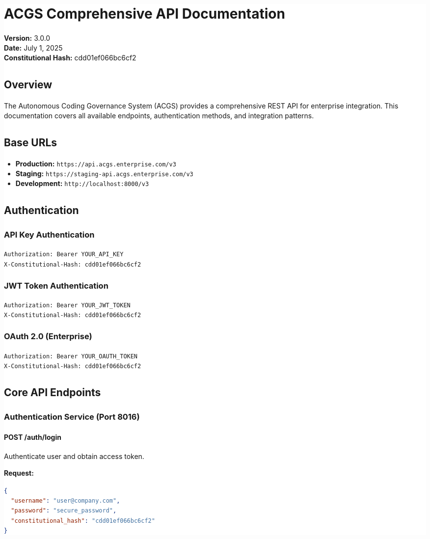 # ACGS Comprehensive API Documentation

**Version:** 3.0.0  
**Date:** July 1, 2025  
**Constitutional Hash:** cdd01ef066bc6cf2  

## Overview

The Autonomous Coding Governance System (ACGS) provides a comprehensive REST API for enterprise integration. This documentation covers all available endpoints, authentication methods, and integration patterns.

## Base URLs

- **Production:** `https://api.acgs.enterprise.com/v3`
- **Staging:** `https://staging-api.acgs.enterprise.com/v3`
- **Development:** `http://localhost:8000/v3`

## Authentication

### API Key Authentication

```http
Authorization: Bearer YOUR_API_KEY
X-Constitutional-Hash: cdd01ef066bc6cf2
```

### JWT Token Authentication

```http
Authorization: Bearer YOUR_JWT_TOKEN
X-Constitutional-Hash: cdd01ef066bc6cf2
```

### OAuth 2.0 (Enterprise)

```http
Authorization: Bearer YOUR_OAUTH_TOKEN
X-Constitutional-Hash: cdd01ef066bc6cf2
```

## Core API Endpoints

### Authentication Service (Port 8016)

#### POST /auth/login
Authenticate user and obtain access token.

**Request:**
```json
{
  "username": "user@company.com",
  "password": "secure_password",
  "constitutional_hash": "cdd01ef066bc6cf2"
}
```

